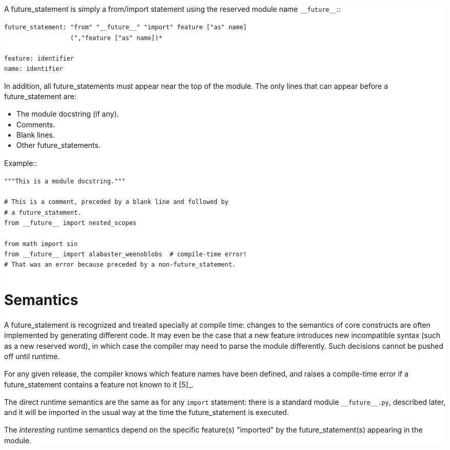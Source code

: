 A future\_statement is simply a from/import statement using the reserved
module name `__future__`::

    future_statement: "from" "__future__" "import" feature ["as" name]
                      (","feature ["as" name])*

    feature: identifier
    name: identifier

In addition, all future\_statements must appear near the top of the
module. The only lines that can appear before a future\_statement are:

-   The module docstring (if any).
-   Comments.
-   Blank lines.
-   Other future\_statements.

Example::

    """This is a module docstring."""

    # This is a comment, preceded by a blank line and followed by
    # a future_statement.
    from __future__ import nested_scopes

    from math import sin
    from __future__ import alabaster_weenoblobs  # compile-time error!
    # That was an error because preceded by a non-future_statement.

Semantics
=========

A future\_statement is recognized and treated specially at compile time:
changes to the semantics of core constructs are often implemented by
generating different code. It may even be the case that a new feature
introduces new incompatible syntax (such as a new reserved word), in
which case the compiler may need to parse the module differently. Such
decisions cannot be pushed off until runtime.

For any given release, the compiler knows which feature names have been
defined, and raises a compile-time error if a future\_statement contains
a feature not known to it \[5\]\_.

The direct runtime semantics are the same as for any `import` statement:
there is a standard module `__future__.py`, described later, and it will
be imported in the usual way at the time the future\_statement is
executed.

The *interesting* runtime semantics depend on the specific feature(s)
"imported" by the future\_statement(s) appearing in the module.
